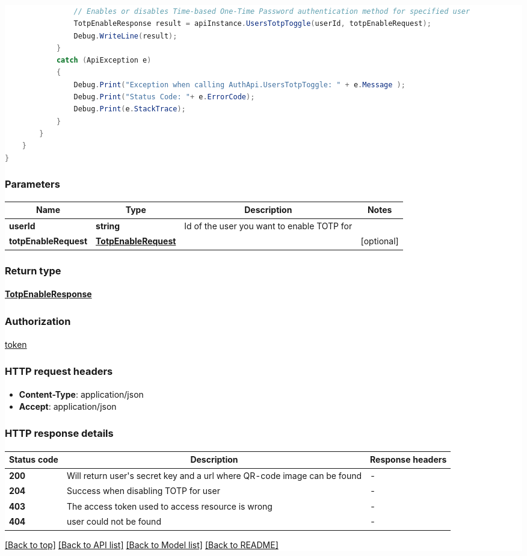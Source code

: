 ```csharp
                // Enables or disables Time-based One-Time Password authentication method for specified user
                TotpEnableResponse result = apiInstance.UsersTotpToggle(userId, totpEnableRequest);
                Debug.WriteLine(result);
            }
            catch (ApiException e)
            {
                Debug.Print("Exception when calling AuthApi.UsersTotpToggle: " + e.Message );
                Debug.Print("Status Code: "+ e.ErrorCode);
                Debug.Print(e.StackTrace);
            }
        }
    }
}
```

### Parameters


Name | Type | Description  | Notes
------------- | ------------- | ------------- | -------------
 **userId** | **string**| Id of the user you want to enable TOTP for | 
 **totpEnableRequest** | [**TotpEnableRequest**](TotpEnableRequest.md)|  | [optional] 

### Return type

[**TotpEnableResponse**](TotpEnableResponse.md)

### Authorization

[token](../README.md#token)

### HTTP request headers

- **Content-Type**: application/json
- **Accept**: application/json


### HTTP response details
| Status code | Description | Response headers |
|-------------|-------------|------------------|
| **200** | Will return user&#39;s secret key and a url where QR-code image can be found |  -  |
| **204** | Success when disabling TOTP for user |  -  |
| **403** | The access token used to access resource is wrong |  -  |
| **404** | user could not be found |  -  |

[[Back to top]](#)
[[Back to API list]](../README.md#documentation-for-api-endpoints)
[[Back to Model list]](../README.md#documentation-for-models)
[[Back to README]](../README.md)

